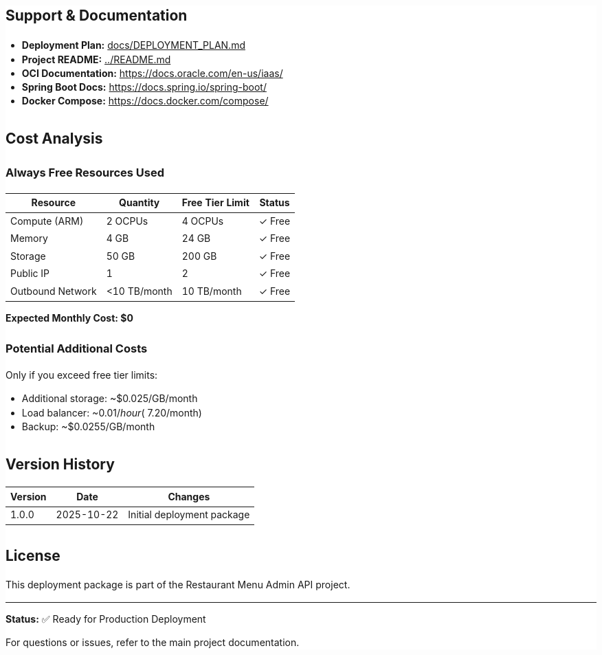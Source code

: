 ## Support & Documentation

- **Deployment Plan:** [docs/DEPLOYMENT_PLAN.md](docs/DEPLOYMENT_PLAN.md)
- **Project README:** [../README.md](../README.md)
- **OCI Documentation:** https://docs.oracle.com/en-us/iaas/
- **Spring Boot Docs:** https://docs.spring.io/spring-boot/
- **Docker Compose:** https://docs.docker.com/compose/

## Cost Analysis

### Always Free Resources Used

| Resource | Quantity | Free Tier Limit | Status |
|----------|----------|-----------------|--------|
| Compute (ARM) | 2 OCPUs | 4 OCPUs | ✓ Free |
| Memory | 4 GB | 24 GB | ✓ Free |
| Storage | 50 GB | 200 GB | ✓ Free |
| Public IP | 1 | 2 | ✓ Free |
| Outbound Network | <10 TB/month | 10 TB/month | ✓ Free |

**Expected Monthly Cost: $0**

### Potential Additional Costs

Only if you exceed free tier limits:
- Additional storage: ~$0.025/GB/month
- Load balancer: ~$0.01/hour (~$7.20/month)
- Backup: ~$0.0255/GB/month

## Version History

| Version | Date | Changes |
|---------|------|---------|
| 1.0.0 | 2025-10-22 | Initial deployment package |

## License

This deployment package is part of the Restaurant Menu Admin API project.

---

**Status:** ✅ Ready for Production Deployment

For questions or issues, refer to the main project documentation.
